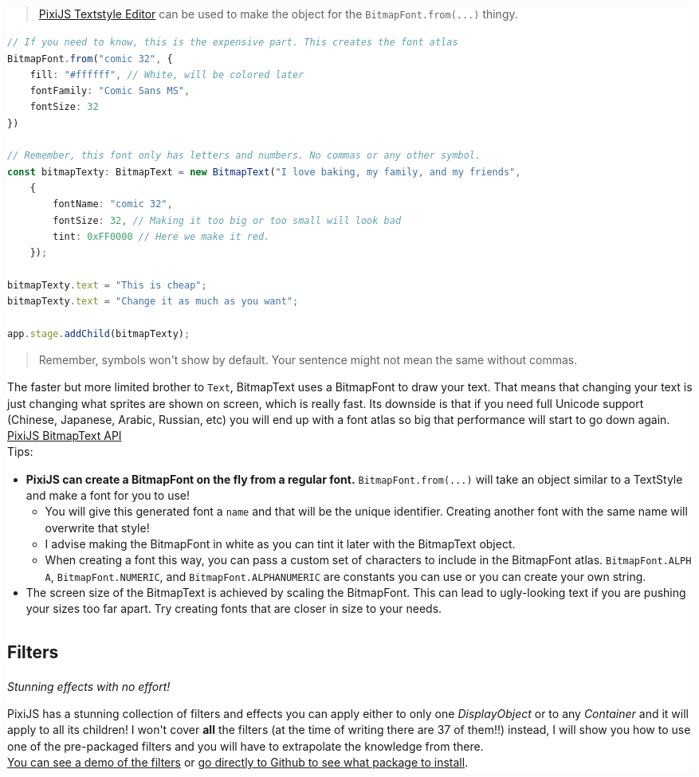 > [PixiJS Textstyle Editor](https://pixijs.io/pixi-text-style) can be used to make the object for the `BitmapFont.from(...)` thingy.

```ts
// If you need to know, this is the expensive part. This creates the font atlas
BitmapFont.from("comic 32", {
	fill: "#ffffff", // White, will be colored later
	fontFamily: "Comic Sans MS",
	fontSize: 32
})

// Remember, this font only has letters and numbers. No commas or any other symbol.
const bitmapTexty: BitmapText = new BitmapText("I love baking, my family, and my friends",
	{
		fontName: "comic 32",
		fontSize: 32, // Making it too big or too small will look bad
		tint: 0xFF0000 // Here we make it red.
	});

bitmapTexty.text = "This is cheap";
bitmapTexty.text = "Change it as much as you want";

app.stage.addChild(bitmapTexty);
```

> Remember, symbols won't show by default. Your sentence might not mean the same without commas.

The faster but more limited brother to `Text`, BitmapText uses a BitmapFont to draw your text. That means that changing your text is just changing what sprites are shown on screen, which is really fast. Its downside is that if you need full Unicode support (Chinese, Japanese, Arabic, Russian, etc) you will end up with a font atlas so big that performance will start to go down again.  
[PixiJS BitmapText API](https://pixijs.download/dev/docs/PIXI.BitmapText.html)  
Tips:  

* **PixiJS can create a BitmapFont on the fly from a regular font.** `BitmapFont.from(...)` will take an object similar to a TextStyle and make a font for you to use!
  * You will give this generated font a `name` and that will be the unique identifier. Creating another font with the same name will overwrite that style!
  * I advise making the BitmapFont in white as you can tint it later with the BitmapText object.
  * When creating a font this way, you can pass a custom set of characters to include in the BitmapFont atlas. `BitmapFont.ALPHA`, `BitmapFont.NUMERIC`, and `BitmapFont.ALPHANUMERIC` are constants you can use or you can create your own string.
* The screen size of the BitmapText is achieved by scaling the BitmapFont. This can lead to ugly-looking text if you are pushing your sizes too far apart. Try creating fonts that are closer in size to your needs.

## Filters
_Stunning effects with no effort!_

PixiJS has a stunning collection of filters and effects you can apply either to only one _DisplayObject_ or to any _Container_ and it will apply to all its children!
I won't cover **all** the filters (at the time of writing there are 37 of them!!) instead, I will show you how to use one of the pre-packaged filters and you will have to extrapolate the knowledge from there.  
[You can see a demo of the filters](http://filters.pixijs.download/dev/demo/index.html) or [go directly to Github to see what package to install](https://github.com/pixijs/filters).  

